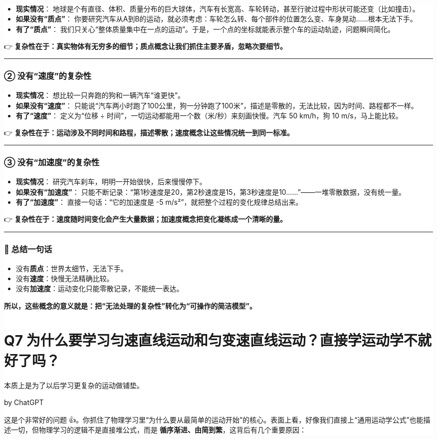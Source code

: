 - **现实情况**：
   地球是个有直径、体积、质量分布的巨大球体，汽车有长宽高、车轮转动，甚至行驶过程中形状可能还变（比如撞击）。
- **如果没有“质点”**：
   你要研究汽车从A到B的运动，就必须考虑：车轮怎么转、每个部件的位置怎么变、车身晃动……根本无法下手。
- **有了“质点”**：
   我们只关心“整体质量集中在一点的运动”。于是，一个点的坐标就能表示整个车的运动轨迹，问题瞬间简化。

👉 **复杂性在于：真实物体有无穷多的细节；质点概念让我们抓住主要矛盾，忽略次要细节。**

------

### ② 没有“速度”的复杂性

- **现实情况**：
   想比较一只奔跑的狗和一辆汽车“谁更快”。
- **如果没有“速度”**：
   只能说“汽车两小时跑了100公里，狗一分钟跑了100米”，描述是零散的，无法比较，因为时间、路程都不一样。
- **有了“速度”**：
   定义为“位移 ÷ 时间”，一切运动都能用一个数（米/秒）来刻画快慢。汽车 50 km/h，狗 10 m/s，马上能比较。

👉 **复杂性在于：运动涉及不同时间和路程，描述零散；速度概念让这些情况统一到同一标准。**

------

### ③ 没有“加速度”的复杂性

- **现实情况**：
   研究汽车刹车，明明一开始很快，后来慢慢停下。
- **如果没有“加速度”**：
   只能不断记录：“第1秒速度是20，第2秒速度是15，第3秒速度是10……”——一堆零散数据，没有统一量。
- **有了“加速度”**：
   直接一句话：“它的加速度是 -5 m/s²”，就把整个过程的变化规律总结出来。

👉 **复杂性在于：速度随时间变化会产生大量数据；加速度概念把变化凝练成一个清晰的量。**

------

### 🎯 总结一句话

- 没有**质点**：世界太细节，无法下手。
- 没有**速度**：快慢无法精确比较。
- 没有**加速度**：运动变化只能零散记录，不能统一表达。

**所以，这些概念的意义就是：把“无法处理的复杂性”转化为“可操作的简洁模型”。**



# Q7 为什么要学习匀速直线运动和匀变速直线运动？直接学运动学不就好了吗？

本质上是为了以后学习更复杂的运动做铺垫。

by ChatGPT

这是个非常好的问题 👍。你抓住了物理学习里“为什么要从最简单的运动开始”的核心。表面上看，好像我们直接上“通用运动学公式”也能描述一切，但物理学习的逻辑不是直接堆公式，而是 **循序渐进、由简到繁**，这背后有几个重要原因：
